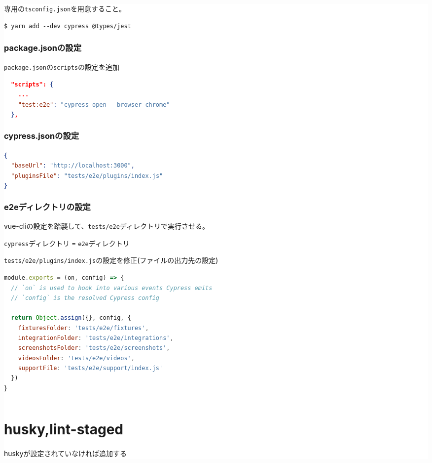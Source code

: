専用の`tsconfig.json`を用意すること。

```Shell-session
$ yarn add --dev cypress @types/jest
```

### package.jsonの設定

`package.json`の`scripts`の設定を追加

```Json
  "scripts": {
    ...
    "test:e2e": "cypress open --browser chrome"
  },
```


### cypress.jsonの設定

```Json
{
  "baseUrl": "http://localhost:3000",
  "pluginsFile": "tests/e2e/plugins/index.js"
}
```

### e2eディレクトリの設定

vue-cliの設定を踏襲して、`tests/e2e`ディレクトリで実行させる。

`cypress`ディレクトリ = `e2e`ディレクトリ

`tests/e2e/plugins/index.js`の設定を修正(ファイルの出力先の設定)

```JavaScript
module.exports = (on, config) => {
  // `on` is used to hook into various events Cypress emits
  // `config` is the resolved Cypress config

  return Object.assign({}, config, {
    fixturesFolder: 'tests/e2e/fixtures',
    integrationFolder: 'tests/e2e/integrations',
    screenshotsFolder: 'tests/e2e/screenshots',
    videosFolder: 'tests/e2e/videos',
    supportFile: 'tests/e2e/support/index.js'
  })
}
```

---

# husky,lint-staged

huskyが設定されていなければ追加する
